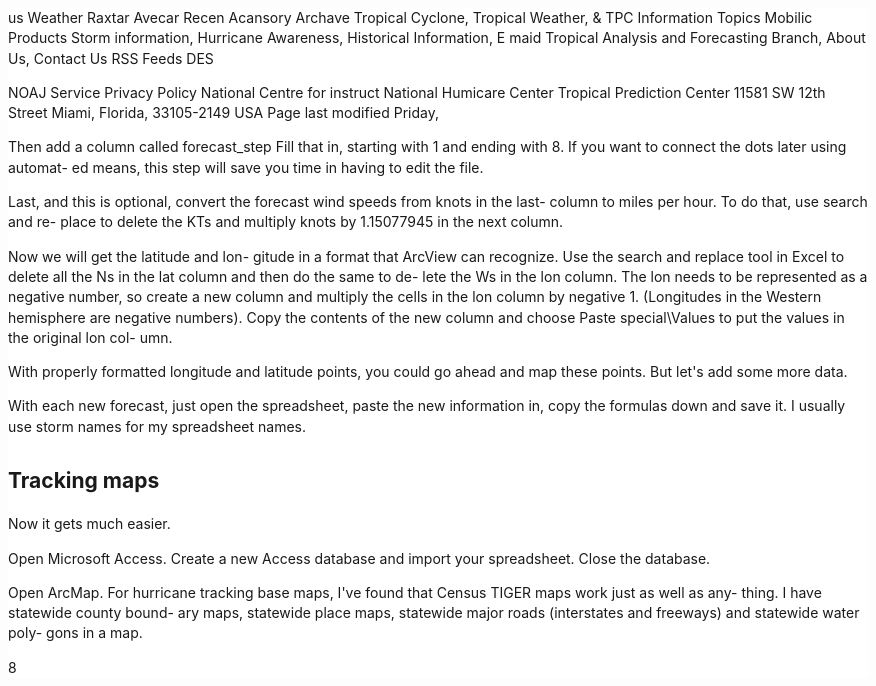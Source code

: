 us Weather Raxtar
 Avecar Recen
 Acansory Archave
Tropical Cyclone, Tropical Weather, & TPC Information Topics
 Mobilic Products
Storm information, Hurricane Awareness, Historical Information,
 E maid
Tropical Analysis and Forecasting Branch, About Us, Contact Us
 RSS Feeds DES

NOAJ Service
Privacy Policy
 National Centre for
instruct
 National Humicare Center
 Tropical Prediction Center
 11581 SW 12th Street
 Miami, Florida, 33105-2149 USA
 Page last modified Priday,


Then add a column called forecast_step Fill that in, starting with 1 and ending with 8. If you want to connect the dots later using automat- ed means, this step will save you time in having to edit the file. 

Last, and this is optional, convert the forecast wind speeds from knots in the last- column to miles per hour. To do that, use search and re- place to delete the KTs and multiply knots by 1.15077945 in the next column. 

Now we will get the latitude and lon- gitude in a format that ArcView can recognize. Use the search and replace tool in Excel to delete all the Ns in the lat column and then do the same to de- lete the Ws in the lon column. The lon needs to be represented as a negative number, so create a new column and multiply the cells in the lon column by negative 1. (Longitudes in the Western hemisphere are negative numbers). Copy the contents of the new column and choose Paste special\Values to put the values in the original lon col- umn. 

With properly formatted longitude and latitude points, you could go ahead and map these points. But let's add some more data. 

With each new forecast, just open the spreadsheet, paste the new information in, copy the formulas down and save it. I usually use storm names for my spreadsheet names. 

## Tracking maps 

Now it gets much easier. 

Open Microsoft Access. Create a new Access database and import your spreadsheet. Close the database. 

Open ArcMap. For hurricane tracking base maps, I've found that Census TIGER maps work just as well as any- thing. I have statewide county bound- ary maps, statewide place maps, statewide major roads (interstates and freeways) and statewide water poly- gons in a map. 

8


